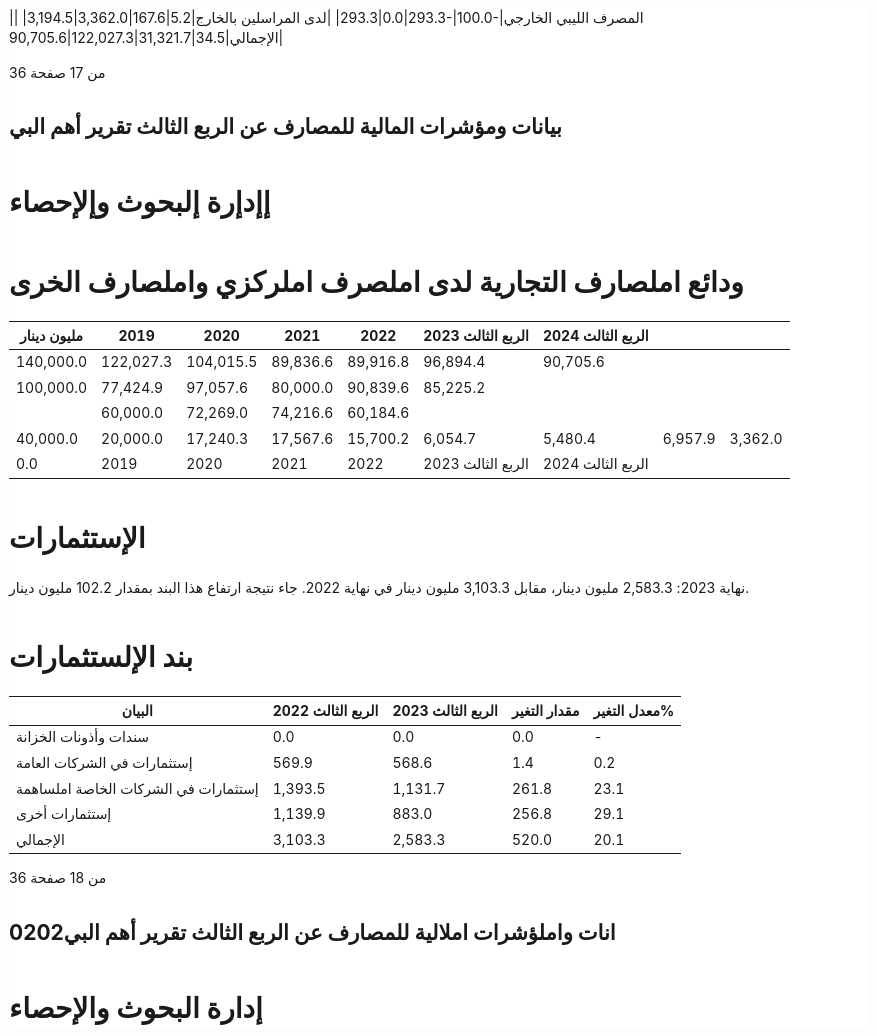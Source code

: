 |المصرف الليبي الخارجي|-100.0|-293.3|0.0|293.3|
|لدى المراسلين بالخارج|5.2|167.6|3,362.0|3,194.5|
|الإجمالي|34.5|31,321.7|122,027.3|90,705.6|

36 من 17 صفحة

بيانات ومؤشرات المالية للمصارف عن الربع الثالث تقرير أهم البي
---
# إإدإرة إلبحوث وإلإحصاء

# ودائع املصارف التجارية لدى املصرف املركزي واملصارف الخرى

|مليون دينار|2019|2020|2021|2022|الربع الثالث 2023|الربع الثالث 2024| | |
|---|---|---|---|---|---|---|---|---|
|140,000.0|122,027.3|104,015.5|89,836.6|89,916.8|96,894.4|90,705.6| | |
|100,000.0|77,424.9|97,057.6|80,000.0|90,839.6|85,225.2| | | |
| |60,000.0|72,269.0|74,216.6|60,184.6| | | | |
|40,000.0|20,000.0|17,240.3|17,567.6|15,700.2|6,054.7|5,480.4|6,957.9|3,362.0|
|0.0|2019|2020|2021|2022|الربع الثالث 2023|الربع الثالث 2024| | |

# الإستثمارات

نهاية 2023: 2,583.3 مليون دينار، مقابل 3,103.3 مليون دينار في نهاية 2022. جاء نتيجة ارتفاع هذا البند بمقدار 102.2 مليون دينار.

# بند الإلستثمارات

|البيان|الربع الثالث 2022|الربع الثالث 2023|مقدار التغير|معدل التغير%|
|---|---|---|---|---|
|سندات وأذونات الخزانة|0.0|0.0|0.0|-|
|إستثمارات في الشركات العامة|569.9|568.6|1.4|0.2|
|إستثمارات في الشركات الخاصة املساهمة|1,393.5|1,131.7|261.8|23.1|
|إستثمارات أخرى|1,139.9|883.0|256.8|29.1|
|الإجمالي|3,103.3|2,583.3|520.0|20.1|

36 من 18 صفحة

0202انات واملؤشرات املالية للمصارف عن الربع الثالث تقرير أهم البي
---
# إدارة البحوث والإحصاء
